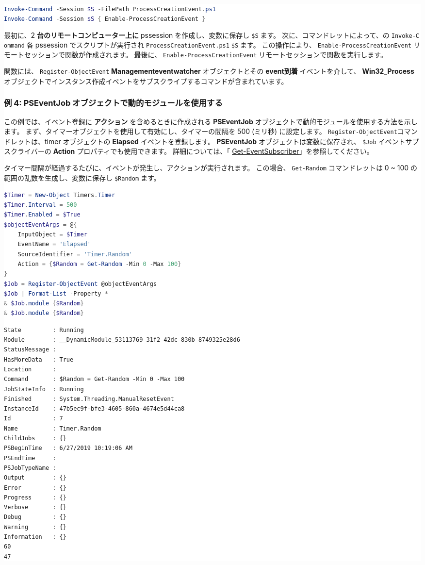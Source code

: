 ```powershell
Invoke-Command -Session $S -FilePath ProcessCreationEvent.ps1
Invoke-Command -Session $S { Enable-ProcessCreationEvent }
```

最初に、2 **台のリモートコンピューター上に** pssession を作成し、変数に保存し `$S` ます。 次に、コマンドレットによって、の `Invoke-Command` 各 pssession でスクリプトが実行され `ProcessCreationEvent.ps1` `$S` ます。 この操作により、 `Enable-ProcessCreationEvent` リモートセッションで関数が作成されます。
最後に、 `Enable-ProcessCreationEvent` リモートセッションで関数を実行します。

 関数には、 `Register-ObjectEvent` **Managementeventwatcher** オブジェクトとその **event到着** イベントを介して、 **Win32_Process** オブジェクトでインスタンス作成イベントをサブスクライブするコマンドが含まれています。

### 例 4: PSEventJob オブジェクトで動的モジュールを使用する

この例では、イベント登録に **アクション** を含めるときに作成される **PSEventJob** オブジェクトで動的モジュールを使用する方法を示します。 まず、タイマーオブジェクトを使用して有効にし、タイマーの間隔を 500 (ミリ秒) に設定します。 `Register-ObjectEvent`コマンドレットは、timer オブジェクトの **Elapsed** イベントを登録します。 **PSEventJob** オブジェクトは変数に保存され、 `$Job` イベントサブスクライバーの **Action** プロパティでも使用できます。 詳細については、「 [Get-EventSubscriber](Get-EventSubscriber.md)」を参照してください。

タイマー間隔が経過するたびに、イベントが発生し、アクションが実行されます。 この場合、 `Get-Random` コマンドレットは 0 ~ 100 の範囲の乱数を生成し、変数に保存し `$Random` ます。

```powershell
$Timer = New-Object Timers.Timer
$Timer.Interval = 500
$Timer.Enabled = $True
$objectEventArgs = @{
    InputObject = $Timer
    EventName = 'Elapsed'
    SourceIdentifier = 'Timer.Random'
    Action = {$Random = Get-Random -Min 0 -Max 100}
}
$Job = Register-ObjectEvent @objectEventArgs
$Job | Format-List -Property *
& $Job.module {$Random}
& $Job.module {$Random}
```

```Output
State         : Running
Module        : __DynamicModule_53113769-31f2-42dc-830b-8749325e28d6
StatusMessage :
HasMoreData   : True
Location      :
Command       : $Random = Get-Random -Min 0 -Max 100
JobStateInfo  : Running
Finished      : System.Threading.ManualResetEvent
InstanceId    : 47b5ec9f-bfe3-4605-860a-4674e5d44ca8
Id            : 7
Name          : Timer.Random
ChildJobs     : {}
PSBeginTime   : 6/27/2019 10:19:06 AM
PSEndTime     :
PSJobTypeName :
Output        : {}
Error         : {}
Progress      : {}
Verbose       : {}
Debug         : {}
Warning       : {}
Information   : {}
60
47
```
